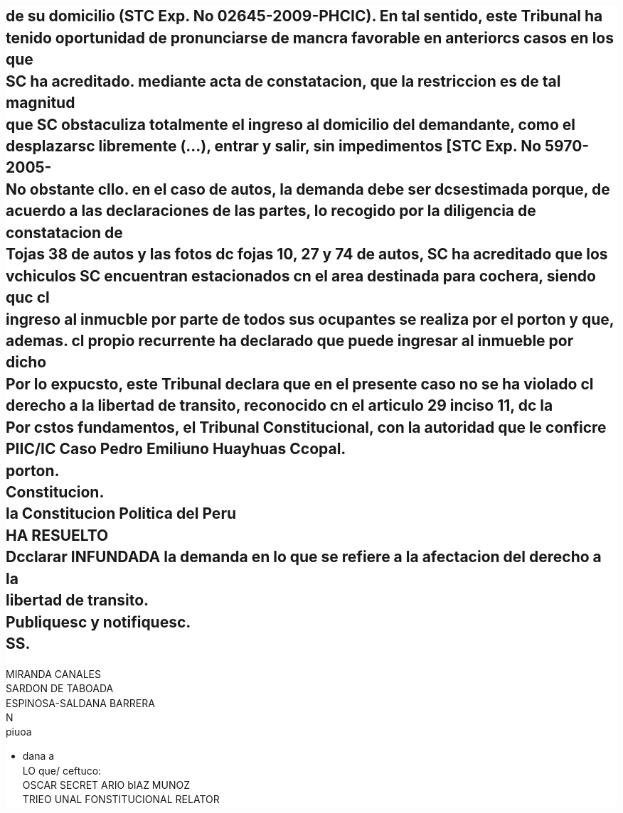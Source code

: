de su domicilio (STC Exp. No 02645-2009-PHCIC). En tal sentido, este Tribunal ha  
tenido oportunidad de pronunciarse de mancra favorable en anteriorcs casos en los que  
SC ha acreditado. mediante acta de constatacion, que la restriccion es de tal magnitud  
que SC obstaculiza totalmente el ingreso al domicilio del demandante, como el  
desplazarsc libremente (...), entrar y salir, sin impedimentos [STC Exp. No 5970-2005-  
No obstante cllo. en el caso de autos, la demanda debe ser dcsestimada porque, de  
acuerdo a las declaraciones de las partes, lo recogido por la diligencia de constatacion de  
Tojas 38 de autos y las fotos dc fojas 10, 27 y 74 de autos, SC ha acreditado que los  
vchiculos SC encuentran estacionados cn el area destinada para cochera, siendo quc cl  
ingreso al inmucble por parte de todos sus ocupantes se realiza por el porton y que,  
ademas. cl propio recurrente ha declarado que puede ingresar al inmueble por dicho  
Por lo expucsto, este Tribunal declara que en el presente caso no se ha violado cl  
derecho a la libertad de transito, reconocido cn el articulo 29 inciso 11, dc la  
Por cstos fundamentos, el Tribunal Constitucional, con la autoridad que le conficre  
PIIC/IC Caso Pedro Emiliuno Huayhuas Ccopal.  
porton.  
Constitucion.  
la Constitucion Politica del Peru  
HA RESUELTO  
Dcclarar INFUNDADA la demanda en lo que se refiere a la afectacion del derecho a la  
libertad de transito.  
Publiquesc y notifiquesc.  
SS.  
-  
MIRANDA CANALES  
SARDON DE TABOADA  
ESPINOSA-SALDANA BARRERA  
N  
piuoa  
- dana a  
LO que/ ceftuco:  
OSCAR SECRET ARIO bIAZ MUNOZ  
TRIEO UNAL FONSTITUCIONAL RELATOR